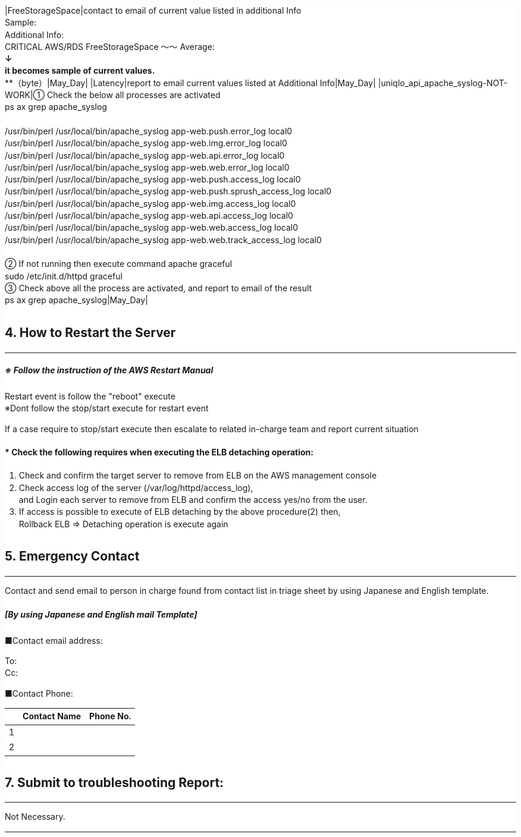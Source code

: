 |FreeStorageSpace|contact to email of current value listed in additional Info<br>Sample:<br>Additional Info:<br>CRITICAL AWS/RDS FreeStorageSpace ～～ Average: **********<br>↓<br>it becomes sample of current values.<br>************（byte）|May_Day|
|Latency|report to email current values listed at Additional Info|May_Day|
|uniqlo_api_apache_syslog-NOT-WORK|① Check the below all processes are activated<br>ps ax grep apache_syslog<br><br>/usr/bin/perl /usr/local/bin/apache_syslog app-web.push.error_log local0<br>/usr/bin/perl /usr/local/bin/apache_syslog app-web.img.error_log local0<br>/usr/bin/perl /usr/local/bin/apache_syslog app-web.api.error_log local0<br>/usr/bin/perl /usr/local/bin/apache_syslog app-web.web.error_log local0<br>/usr/bin/perl /usr/local/bin/apache_syslog app-web.push.access_log local0<br>/usr/bin/perl /usr/local/bin/apache_syslog app-web.push.sprush_access_log local0<br>/usr/bin/perl /usr/local/bin/apache_syslog app-web.img.access_log local0<br>/usr/bin/perl /usr/local/bin/apache_syslog app-web.api.access_log local0<br>/usr/bin/perl /usr/local/bin/apache_syslog app-web.web.access_log local0<br>/usr/bin/perl /usr/local/bin/apache_syslog app-web.web.track_access_log local0<br><br>② If not running then execute command apache graceful<br>sudo /etc/init.d/httpd graceful<br>③ Check above all the process are activated, and report to email of the result<br>ps ax grep apache_syslog|May_Day|

## 4. How to Restart the Server
-----
##### ※ Follow the instruction of the AWS Restart Manual

Restart event is follow the "reboot" execute<br>
※Dont follow the stop/start  execute for restart event

If a case require to stop/start execute then escalate to related in-charge team and report current situation<br>

#### * Check the following requires when executing the ELB detaching operation:<br>
 
1. Check and confirm the target server to remove from ELB on the AWS management console
2. Check access log of the server (/var/log/httpd/access_log),<br>
and Login each server to remove from ELB and confirm the access yes/no from the user.
3. If access is possible to execute of ELB detaching by the above procedure(2) then,<br>
Rollback ELB ⇒ Detaching operation is execute again

## 5. Emergency Contact
---
Contact and send email to person in charge found from contact list in triage sheet by using Japanese and English template.
<br>
##### [By using Japanese and English mail Template]

■Contact email address:<br>

To:    <br>
Cc:    <br>

■Contact Phone: 

||Contact Name|Phone No.|
|:-----:|:-----:|:----:|
|1||	 
|2|||

## 7. Submit to troubleshooting Report:
------

Not Necessary.

----------------------------------



